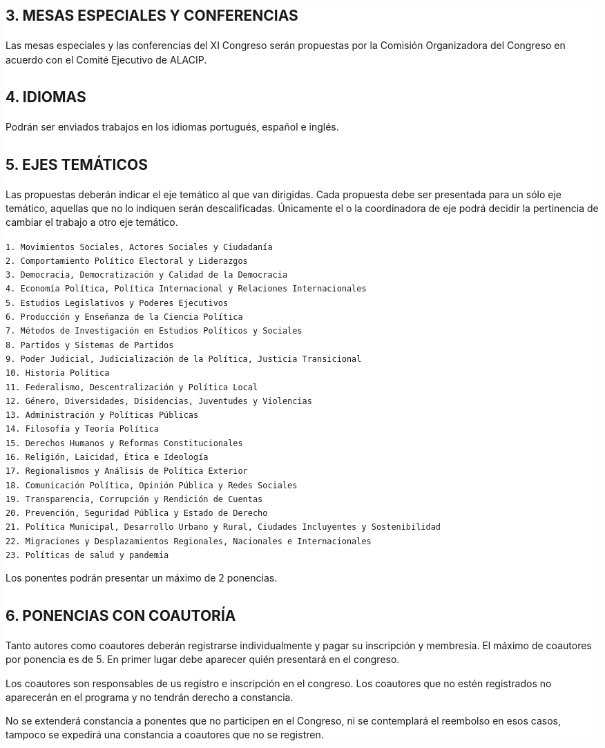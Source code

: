 ## 3. MESAS ESPECIALES Y CONFERENCIAS

Las mesas especiales y las conferencias del XI Congreso serán propuestas por la Comisión Organizadora del Congreso en acuerdo con el Comité Ejecutivo de ALACIP.

## 4. IDIOMAS

Podrán ser enviados trabajos en los idiomas portugués, español e inglés.

## 5. EJES TEMÁTICOS

Las propuestas deberán indicar el eje temático al que van dirigidas. Cada propuesta debe ser presentada para un sólo eje temático, aquellas que no lo indiquen serán descalificadas. Únicamente el o la coordinadora de eje podrá decidir la pertinencia de cambiar el trabajo a otro eje temático.

	1. Movimientos Sociales, Actores Sociales y Ciudadanía 
	2. Comportamiento Político Electoral y Liderazgos 
	3. Democracia, Democratización y Calidad de la Democracia 
	4. Economía Política, Política Internacional y Relaciones Internacionales 
	5. Estudios Legislativos y Poderes Ejecutivos 
	6. Producción y Enseñanza de la Ciencia Política 
	7. Métodos de Investigación en Estudios Políticos y Sociales 
	8. Partidos y Sistemas de Partidos 
	9. Poder Judicial, Judicialización de la Política, Justicia Transicional 
	10. Historia Política 
	11. Federalismo, Descentralización y Política Local 
	12. Género, Diversidades, Disidencias, Juventudes y Violencias 
	13. Administración y Políticas Públicas 
	14. Filosofía y Teoría Política 
	15. Derechos Humanos y Reformas Constitucionales 
	16. Religión, Laicidad, Ética e Ideología 
	17. Regionalismos y Análisis de Política Exterior 
	18. Comunicación Política, Opinión Pública y Redes Sociales 
	19. Transparencia, Corrupción y Rendición de Cuentas 
	20. Prevención, Seguridad Pública y Estado de Derecho 
	21. Política Municipal, Desarrollo Urbano y Rural, Ciudades Incluyentes y Sostenibilidad 
	22. Migraciones y Desplazamientos Regionales, Nacionales e Internacionales 
	23. Políticas de salud y pandemia 


Los ponentes podrán presentar un máximo de 2 ponencias.

## 6. PONENCIAS CON COAUTORÍA

Tanto autores como coautores deberán registrarse individualmente y pagar su inscripción y membresía. El máximo de coautores por ponencia es de 5. En primer lugar debe aparecer quién presentará en el congreso.

Los coautores son responsables de us registro e inscripción en el congreso. Los coautores que no estén registrados no aparecerán en el programa y no tendrán derecho a constancia.

No se extenderá constancia a ponentes que no participen en el Congreso, ni se contemplará el reembolso en esos casos, tampoco se expedirá una constancia a coautores que no se registren.
